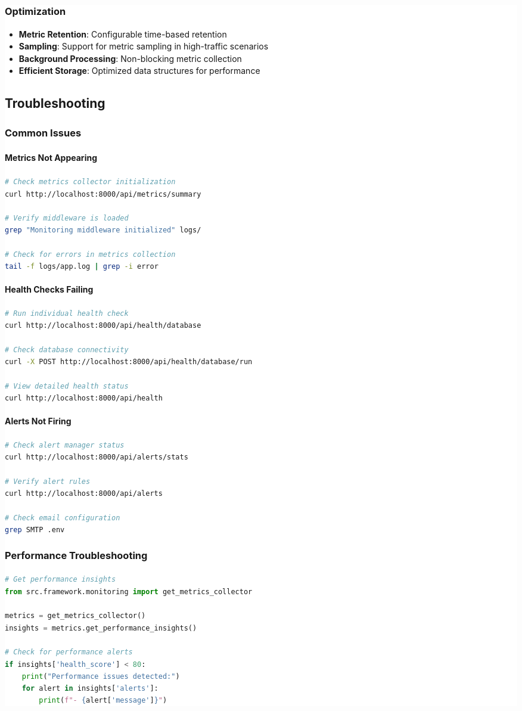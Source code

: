 ### Optimization
- **Metric Retention**: Configurable time-based retention
- **Sampling**: Support for metric sampling in high-traffic scenarios
- **Background Processing**: Non-blocking metric collection
- **Efficient Storage**: Optimized data structures for performance

## Troubleshooting

### Common Issues

#### Metrics Not Appearing
```bash
# Check metrics collector initialization
curl http://localhost:8000/api/metrics/summary

# Verify middleware is loaded
grep "Monitoring middleware initialized" logs/

# Check for errors in metrics collection
tail -f logs/app.log | grep -i error
```

#### Health Checks Failing
```bash
# Run individual health check
curl http://localhost:8000/api/health/database

# Check database connectivity
curl -X POST http://localhost:8000/api/health/database/run

# View detailed health status
curl http://localhost:8000/api/health
```

#### Alerts Not Firing
```bash
# Check alert manager status
curl http://localhost:8000/api/alerts/stats

# Verify alert rules
curl http://localhost:8000/api/alerts

# Check email configuration
grep SMTP .env
```

### Performance Troubleshooting
```python
# Get performance insights
from src.framework.monitoring import get_metrics_collector

metrics = get_metrics_collector()
insights = metrics.get_performance_insights()

# Check for performance alerts
if insights['health_score'] < 80:
    print("Performance issues detected:")
    for alert in insights['alerts']:
        print(f"- {alert['message']}")
```

